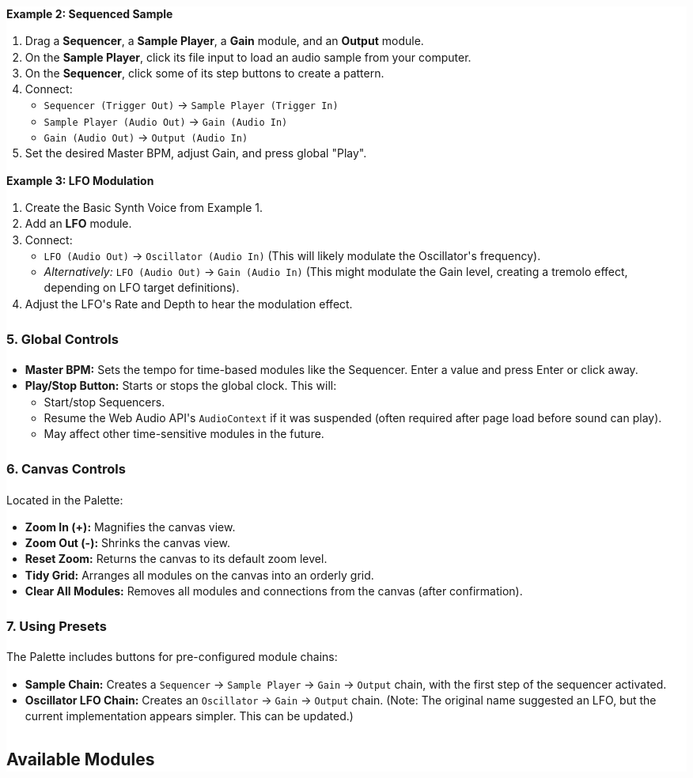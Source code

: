 **Example 2: Sequenced Sample**

1.  Drag a **Sequencer**, a **Sample Player**, a **Gain** module, and an **Output** module.
2.  On the **Sample Player**, click its file input to load an audio sample from your computer.
3.  On the **Sequencer**, click some of its step buttons to create a pattern.
4.  Connect:
    *   `Sequencer (Trigger Out)` → `Sample Player (Trigger In)`
    *   `Sample Player (Audio Out)` → `Gain (Audio In)`
    *   `Gain (Audio Out)` → `Output (Audio In)`
5.  Set the desired Master BPM, adjust Gain, and press global "Play".

**Example 3: LFO Modulation**

1.  Create the Basic Synth Voice from Example 1.
2.  Add an **LFO** module.
3.  Connect:
    *   `LFO (Audio Out)` → `Oscillator (Audio In)` (This will likely modulate the Oscillator's frequency).
    *   _Alternatively:_ `LFO (Audio Out)` → `Gain (Audio In)` (This might modulate the Gain level, creating a tremolo effect, depending on LFO target definitions).
4.  Adjust the LFO's Rate and Depth to hear the modulation effect.

### 5. Global Controls

*   **Master BPM:** Sets the tempo for time-based modules like the Sequencer. Enter a value and press Enter or click away.
*   **Play/Stop Button:** Starts or stops the global clock. This will:
    *   Start/stop Sequencers.
    *   Resume the Web Audio API's `AudioContext` if it was suspended (often required after page load before sound can play).
    *   May affect other time-sensitive modules in the future.

### 6. Canvas Controls

Located in the Palette:

*   **Zoom In (+):** Magnifies the canvas view.
*   **Zoom Out (-):** Shrinks the canvas view.
*   **Reset Zoom:** Returns the canvas to its default zoom level.
*   **Tidy Grid:** Arranges all modules on the canvas into an orderly grid.
*   **Clear All Modules:** Removes all modules and connections from the canvas (after confirmation).

### 7. Using Presets

The Palette includes buttons for pre-configured module chains:

*   **Sample Chain:** Creates a `Sequencer` → `Sample Player` → `Gain` → `Output` chain, with the first step of the sequencer activated.
*   **Oscillator LFO Chain:** Creates an `Oscillator` → `Gain` → `Output` chain. (Note: The original name suggested an LFO, but the current implementation appears simpler. This can be updated.)

## Available Modules
